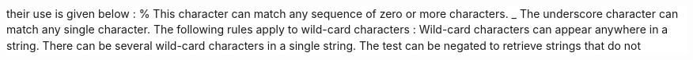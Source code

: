 their
use
is
given
below
:
%
This
character
can
match
any
sequence
of
zero
or
more
characters.
_
The
underscore
character
can
match
any
single
character.
The
following
rules
apply
to
wild-card
characters
:
Wild-card
characters
can
appear
anywhere
in
a
string.
There
can
be
several
wild-card
characters
in
a
single
string.
The
test
can
be
negated
to
retrieve
strings
that
do
not